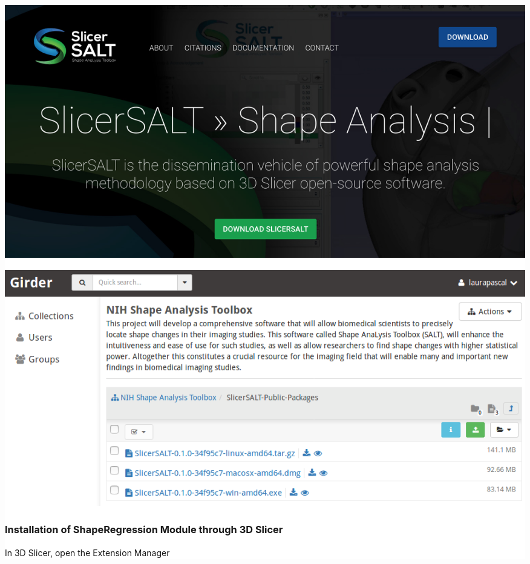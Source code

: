 ![](img/SlicerSALT-ShapeRegression-Tutorial_16.png)

![](img/SlicerSALT-ShapeRegression-Tutorial_17.png)

### Installation of ShapeRegression Module through 3D Slicer

  In 3D Slicer\, open the Extension Manager
